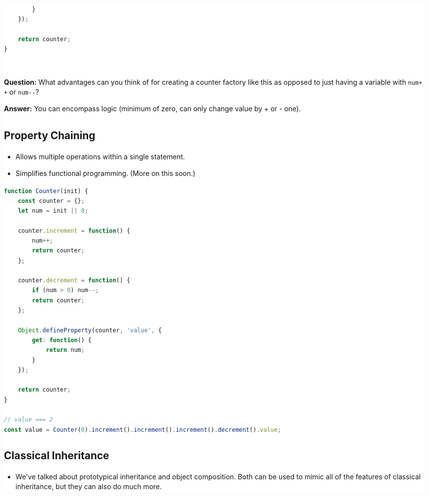```js
        }
    });

    return counter;
}
```

<br>

**Question:** What advantages can you think of for creating a counter factory like this as opposed to just having a variable with `num++` or `num--`?
<br>

**Answer:** You can encompass logic (minimum of zero, can only change value by + or - one).

## Property Chaining

- Allows multiple operations within a single statement.

- Simplifies functional programming. (More on this soon.)

```js
function Counter(init) {
    const counter = {};
    let num = init || 0;

    counter.increment = function() {
        num++;
        return counter;
    };

    counter.decrement = function() {
        if (num > 0) num--;
        return counter;
    };

    Object.defineProperty(counter, 'value', {
        get: function() {
            return num;
        }
    });

    return counter;
}

// value === 2
const value = Counter(0).increment().increment().increment().decrement().value;
```

## Classical Inheritance

- We've talked about prototypical inheritance and object composition. Both can be used to mimic all of the features of classical inheritance, but they can also do much more.
